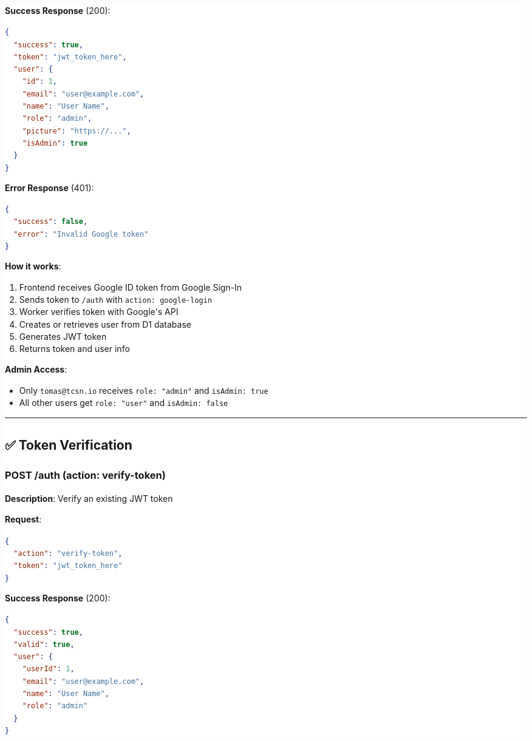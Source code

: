 **Success Response** (200):
```json
{
  "success": true,
  "token": "jwt_token_here",
  "user": {
    "id": 1,
    "email": "user@example.com",
    "name": "User Name",
    "role": "admin",
    "picture": "https://...",
    "isAdmin": true
  }
}
```

**Error Response** (401):
```json
{
  "success": false,
  "error": "Invalid Google token"
}
```

**How it works**:
1. Frontend receives Google ID token from Google Sign-In
2. Sends token to `/auth` with `action: google-login`
3. Worker verifies token with Google's API
4. Creates or retrieves user from D1 database
5. Generates JWT token
6. Returns token and user info

**Admin Access**:
- Only `tomas@tcsn.io` receives `role: "admin"` and `isAdmin: true`
- All other users get `role: "user"` and `isAdmin: false`

---

## ✅ Token Verification

### POST /auth (action: verify-token)

**Description**: Verify an existing JWT token

**Request**:
```json
{
  "action": "verify-token",
  "token": "jwt_token_here"
}
```

**Success Response** (200):
```json
{
  "success": true,
  "valid": true,
  "user": {
    "userId": 1,
    "email": "user@example.com",
    "name": "User Name",
    "role": "admin"
  }
}
```
